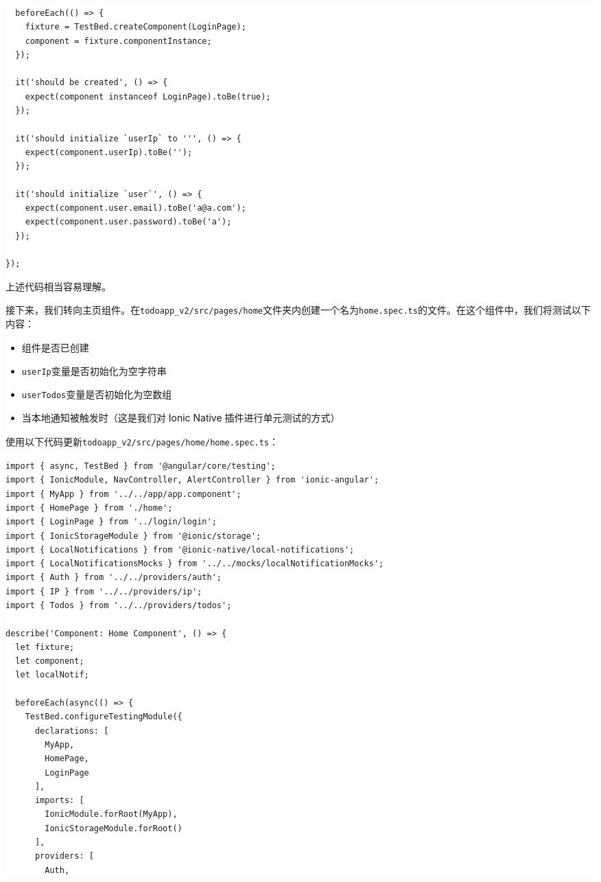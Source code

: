 ```html
  beforeEach(() => { 
    fixture = TestBed.createComponent(LoginPage); 
    component = fixture.componentInstance; 
  }); 

  it('should be created', () => { 
    expect(component instanceof LoginPage).toBe(true); 
  }); 

  it('should initialize `userIp` to ''', () => { 
    expect(component.userIp).toBe(''); 
  }); 

  it('should initialize `user`', () => { 
    expect(component.user.email).toBe('a@a.com'); 
    expect(component.user.password).toBe('a'); 
  }); 

});

```

上述代码相当容易理解。

接下来，我们转向主页组件。在`todoapp_v2/src/pages/home`文件夹内创建一个名为`home.spec.ts`的文件。在这个组件中，我们将测试以下内容：

+   组件是否已创建

+   `userIp`变量是否初始化为空字符串

+   `userTodos`变量是否初始化为空数组

+   当本地通知被触发时（这是我们对 Ionic Native 插件进行单元测试的方式）

使用以下代码更新`todoapp_v2/src/pages/home/home.spec.ts`：

```html
import { async, TestBed } from '@angular/core/testing'; 
import { IonicModule, NavController, AlertController } from 'ionic-angular'; 
import { MyApp } from '../../app/app.component'; 
import { HomePage } from './home'; 
import { LoginPage } from '../login/login'; 
import { IonicStorageModule } from '@ionic/storage'; 
import { LocalNotifications } from '@ionic-native/local-notifications'; 
import { LocalNotificationsMocks } from '../../mocks/localNotificationMocks'; 
import { Auth } from '../../providers/auth'; 
import { IP } from '../../providers/ip'; 
import { Todos } from '../../providers/todos'; 

describe('Component: Home Component', () => { 
  let fixture; 
  let component; 
  let localNotif; 

  beforeEach(async(() => { 
    TestBed.configureTestingModule({ 
      declarations: [ 
        MyApp, 
        HomePage, 
        LoginPage 
      ], 
      imports: [ 
        IonicModule.forRoot(MyApp), 
        IonicStorageModule.forRoot() 
      ], 
      providers: [ 
        Auth, 
```